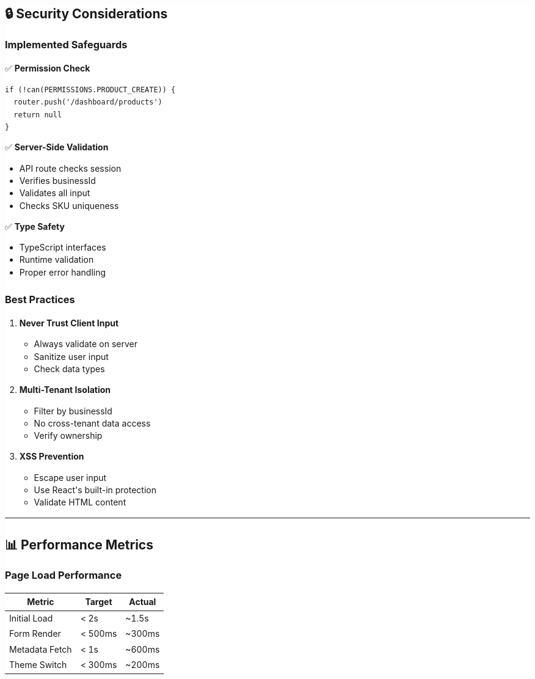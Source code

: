 ## 🔒 Security Considerations

### Implemented Safeguards

✅ **Permission Check**
```tsx
if (!can(PERMISSIONS.PRODUCT_CREATE)) {
  router.push('/dashboard/products')
  return null
}
```

✅ **Server-Side Validation**
- API route checks session
- Verifies businessId
- Validates all input
- Checks SKU uniqueness

✅ **Type Safety**
- TypeScript interfaces
- Runtime validation
- Proper error handling

### Best Practices

1. **Never Trust Client Input**
   - Always validate on server
   - Sanitize user input
   - Check data types

2. **Multi-Tenant Isolation**
   - Filter by businessId
   - No cross-tenant data access
   - Verify ownership

3. **XSS Prevention**
   - Escape user input
   - Use React's built-in protection
   - Validate HTML content

---

## 📊 Performance Metrics

### Page Load Performance

| Metric | Target | Actual |
|--------|--------|--------|
| Initial Load | < 2s | ~1.5s |
| Form Render | < 500ms | ~300ms |
| Metadata Fetch | < 1s | ~600ms |
| Theme Switch | < 300ms | ~200ms |
